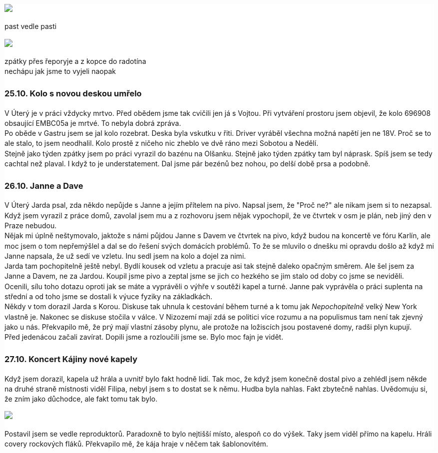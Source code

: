 <a href="../images/2022_october/23_2.jpg" target="_blank"><img src="../images/thumbnails/2022_october/23_2.jpg"></a>

past vedle pasti<br>

<a href="../images/2022_october/23_3.jpg" target="_blank"><img src="../images/thumbnails/2022_october/23_3.jpg"></a>

zpátky přes řeporyje a z kopce do radotína<br>
nechápu jak jsme to vyjeli naopak<br>

### 25.10. Kolo s novou deskou umřelo

V Úterý je v práci vždycky mrtvo. Před obědem jsme tak cvičili jen já s Vojtou. Při vytváření prostoru jsem objevil, že kolo 696908 obsaující EMBC05a je mrtvé. To nebyla dobrá zpráva.<br>
Po oběde v Gastru jsem se jal kolo rozebrat. Deska byla vskutku v řiti. Driver vyráběl všechna možná napětí jen ne 18V. Proč se to ale stalo, to jsem neodhalil. Kolo prostě z ničeho nic zheblo ve dvě ráno mezi Sobotou a Nedělí.<br>
Stejně jako týden zpátky jsem po práci vyrazil do bazénu na Olšanku. Stejně jako týden zpátky tam byl náprask. Spíš jsem se tedy cachtal než plaval. I když to je understatement. Dal jsme pár bezénů bez nohou, po delší době prsa a podobně.<br>

### 26.10. Janne a Dave

V Úterý Jarda psal, zda někdo nepůjde s Janne a jejím přítelem na pivo. Napsal jsem, že "Proč ne?" ale nikam jsem si to nezapsal. Když jsem vyrazil z práce domů, zavolal jsem mu a z rozhovoru jsem nějak vypochopil, že ve čtvrtek v osm je plán, neb jiný den v Praze nebudou.<br>
Nějak mi úplně neštymovalo, jaktože s námi půjdou Janne s Davem ve čtvrtek na pivo, když budou na koncertě ve fóru Karlín, ale moc jsem o tom nepřemýšlel a dal se do řešení svých domácích problémů. To že se mluvilo o dnešku mi opravdu došlo až když mi Janne napsala, že už sedí ve vzletu. Inu sedl jsem na kolo a dojel za nimi.<br>
Jarda tam pochopitelně ještě nebyl. Bydlí kousek od vzletu a pracuje asi tak stejně daleko opačným směrem. Ale šel jsem za Janne a Davem, ne za Jardou. Koupil jsme pivo a zeptal jsme se jich co hezkého se jim stalo od doby co jsme se neviděli.<br>
Ocenili, sílu toho dotazu oproti jak se máte a vyprávěli o výhře v soutěži kapel a turné. Janne pak vyprávěla o práci suplenta na střední a od toho jsme se dostali k výuce fyziky na základkách.<br>
Někdy v tom dorazil Jarda s Korou. Diskuse tak uhnula k cestování během turné a k tomu jak *Nepochopitelně* velký New York vlastně je. Nakonec se diskuse stočila v válce. V Nizozemí mají zdá se politici více rozumu a na populismus tam není tak zjevný jako u nás. Překvapilo mě, že prý mají vlastní zásoby plynu, ale protože na ložiscích jsou postavené domy, radši plyn kupují.<br>
Před jedenácou začali zavírat. Dopili jsme a rozloučili jsme se. Bylo moc fajn je vidět.<br>

### 27.10. Koncert Kájiny nové kapely

Když jsem dorazil, kapela už hrála a uvnitř bylo fakt hodně lidí. Tak moc, že když jsem konečně dostal pivo a zehlédl jsem někde na druhé straně místnosti viděl Filipa, nebyl jsem s to dostat se k němu. Hudba byla nahlas. Fakt zbytečně nahlas. Uvědomuju si, že zním jako důchodce, ale fakt tomu tak bylo.<br>

<a href="../images/2022_october/27_1.jpg" target="_blank"><img src="../images/thumbnails/2022_october/27_1.jpg"></a>

Postavil jsem se vedle reproduktorů. Paradoxně to bylo nejtišší místo, alespoň co do výšek. Taky jsem viděl přímo na kapelu. Hráli covery rockových fláků. Překvapilo mě, že kája hraje v něčem tak šablonovitém.<br>
